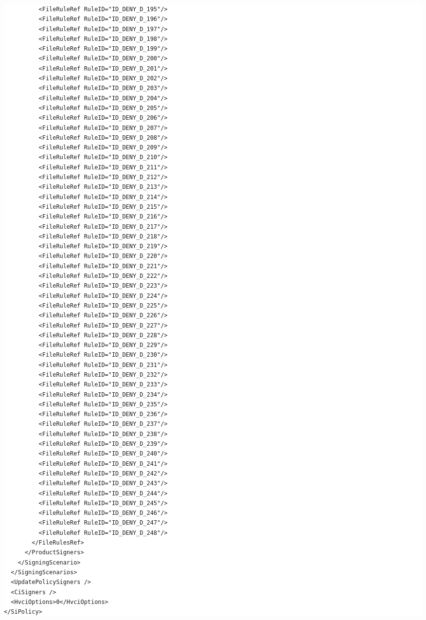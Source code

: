 ```
          <FileRuleRef RuleID="ID_DENY_D_195"/>
          <FileRuleRef RuleID="ID_DENY_D_196"/>
          <FileRuleRef RuleID="ID_DENY_D_197"/>
          <FileRuleRef RuleID="ID_DENY_D_198"/>
          <FileRuleRef RuleID="ID_DENY_D_199"/>
          <FileRuleRef RuleID="ID_DENY_D_200"/>
          <FileRuleRef RuleID="ID_DENY_D_201"/>
          <FileRuleRef RuleID="ID_DENY_D_202"/>
          <FileRuleRef RuleID="ID_DENY_D_203"/>
          <FileRuleRef RuleID="ID_DENY_D_204"/>
          <FileRuleRef RuleID="ID_DENY_D_205"/>
          <FileRuleRef RuleID="ID_DENY_D_206"/>
          <FileRuleRef RuleID="ID_DENY_D_207"/>
          <FileRuleRef RuleID="ID_DENY_D_208"/>
          <FileRuleRef RuleID="ID_DENY_D_209"/>
          <FileRuleRef RuleID="ID_DENY_D_210"/>
          <FileRuleRef RuleID="ID_DENY_D_211"/>
          <FileRuleRef RuleID="ID_DENY_D_212"/>
          <FileRuleRef RuleID="ID_DENY_D_213"/>
          <FileRuleRef RuleID="ID_DENY_D_214"/>
          <FileRuleRef RuleID="ID_DENY_D_215"/>
          <FileRuleRef RuleID="ID_DENY_D_216"/>
          <FileRuleRef RuleID="ID_DENY_D_217"/>
          <FileRuleRef RuleID="ID_DENY_D_218"/>
          <FileRuleRef RuleID="ID_DENY_D_219"/>
          <FileRuleRef RuleID="ID_DENY_D_220"/>
          <FileRuleRef RuleID="ID_DENY_D_221"/>
          <FileRuleRef RuleID="ID_DENY_D_222"/>
          <FileRuleRef RuleID="ID_DENY_D_223"/>
          <FileRuleRef RuleID="ID_DENY_D_224"/>
          <FileRuleRef RuleID="ID_DENY_D_225"/>
          <FileRuleRef RuleID="ID_DENY_D_226"/>
          <FileRuleRef RuleID="ID_DENY_D_227"/>
          <FileRuleRef RuleID="ID_DENY_D_228"/>
          <FileRuleRef RuleID="ID_DENY_D_229"/>
          <FileRuleRef RuleID="ID_DENY_D_230"/>
          <FileRuleRef RuleID="ID_DENY_D_231"/>
          <FileRuleRef RuleID="ID_DENY_D_232"/>
          <FileRuleRef RuleID="ID_DENY_D_233"/>
          <FileRuleRef RuleID="ID_DENY_D_234"/>
          <FileRuleRef RuleID="ID_DENY_D_235"/>
          <FileRuleRef RuleID="ID_DENY_D_236"/>
          <FileRuleRef RuleID="ID_DENY_D_237"/>
          <FileRuleRef RuleID="ID_DENY_D_238"/>
          <FileRuleRef RuleID="ID_DENY_D_239"/>
          <FileRuleRef RuleID="ID_DENY_D_240"/>
          <FileRuleRef RuleID="ID_DENY_D_241"/>
          <FileRuleRef RuleID="ID_DENY_D_242"/>
          <FileRuleRef RuleID="ID_DENY_D_243"/>
          <FileRuleRef RuleID="ID_DENY_D_244"/>
          <FileRuleRef RuleID="ID_DENY_D_245"/>
          <FileRuleRef RuleID="ID_DENY_D_246"/>
          <FileRuleRef RuleID="ID_DENY_D_247"/>
          <FileRuleRef RuleID="ID_DENY_D_248"/>
        </FileRulesRef>
      </ProductSigners>
    </SigningScenario>
  </SigningScenarios>
  <UpdatePolicySigners />
  <CiSigners />
  <HvciOptions>0</HvciOptions>
</SiPolicy>

```